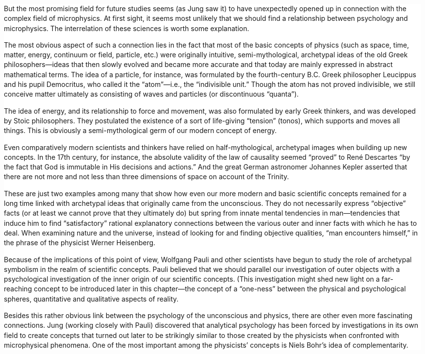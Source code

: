 But the most promising field for future studies seems (as Jung saw it) to have
unexpectedly opened up in connection with the complex field of microphysics. At
first sight, it seems most unlikely that we should find a relationship between
psychology and microphysics. The interrelation of these sciences is worth some
explanation.

The most obvious aspect of such a connection lies in the fact that most of the
basic concepts of physics (such as space, time, matter, energy, continuum or
field, particle, etc.) were originally intuitive, semi-mythological, archetypal
ideas of the old Greek philosophers—ideas that then slowly evolved and became
more accurate and that today are mainly expressed in abstract mathematical
terms. The idea of a particle, for instance, was formulated by the
fourth-century B.C. Greek philosopher Leucippus and his pupil Democritus, who
called it the “atom”—i.e., the “indivisible unit.” Though the atom has not
proved indivisible, we still conceive matter ultimately as consisting of waves
and particles (or discontinuous “quanta”).

The idea of energy, and its relationship to force and movement, was also
formulated by early Greek thinkers, and was developed by Stoic philosophers.
They postulated the existence of a sort of life-giving “tension” (tonos), which
supports and moves all things. This is obviously a semi-mythological germ of
our modern concept of energy.

Even comparatively modern scientists and thinkers have relied on
half-mythological, archetypal images when building up new concepts. In the 17th
century, for instance, the absolute validity of the law of causality seemed
“proved” to René Descartes “by the fact that God is immutable in His decisions
and actions.” And the great German astronomer Johannes Kepler asserted that
there are not more and not less than three dimensions of space on account of
the Trinity.

These are just two examples among many that show how even our more modern and
basic scientific concepts remained for a long time linked with archetypal ideas
that originally came from the unconscious. They do not necessarily express
“objective” facts (or at least we cannot prove that they ultimately do) but
spring from innate mental tendencies in man—tendencies that induce him to find
“satisfactory” rational explanatory connections between the various outer and
inner facts with which he has to deal. When examining nature and the universe,
instead of looking for and finding objective qualities, “man encounters
himself,” in the phrase of the physicist Werner Heisenberg.

Because of the implications of this point of view, Wolfgang Pauli and other
scientists have begun to study the role of archetypal symbolism in the realm of
scientific concepts. Pauli believed that we should parallel our investigation
of outer objects with a psychological investigation of the inner origin of our
scientific concepts. (This investigation might shed new light on a far-reaching
concept to be introduced later in this chapter—the concept of a “one-ness”
between the physical and psychological spheres, quantitative and qualitative
aspects of reality.

Besides this rather obvious link between the psychology of the unconscious and
physics, there are other even more fascinating connections. Jung (working
closely with Pauli) discovered that analytical psychology has been forced by
investigations in its own field to create concepts that turned out later to be
strikingly similar to those created by the physicists when confronted with
microphysical phenomena. One of the most important among the physicists’
concepts is Niels Bohr’s idea of complementarity.
